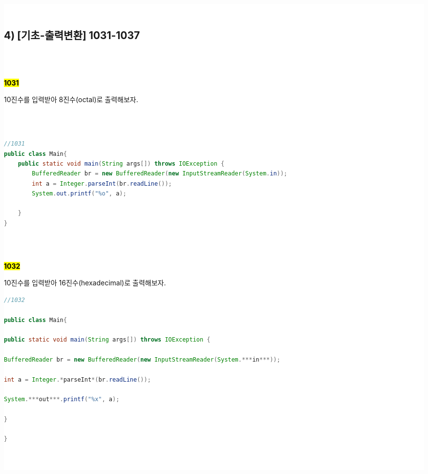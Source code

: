 <br>

## 4) [기초-출력변환] 1031-1037

<br>

<br>

<mark><b>1031</b></mark>

10진수를 입력받아 8진수(octal)로 출력해보자.

<br>

<br>

```java
//1031
public class Main{ 
    public static void main(String args[]) throws IOException {
        BufferedReader br = new BufferedReader(new InputStreamReader(System.in));
        int a = Integer.parseInt(br.readLine());
        System.out.printf("%o", a);

    }
}
```

<br>

<br>

<mark><b>1032</b></mark>

10진수를 입력받아 16진수(hexadecimal)로 출력해보자.

```java
//1032

public class Main{ 

public static void main(String args[]) throws IOException {

BufferedReader br = new BufferedReader(new InputStreamReader(System.***in***));

int a = Integer.*parseInt*(br.readLine());

System.***out***.printf("%x", a);

}

}
```

<br>

<br>
